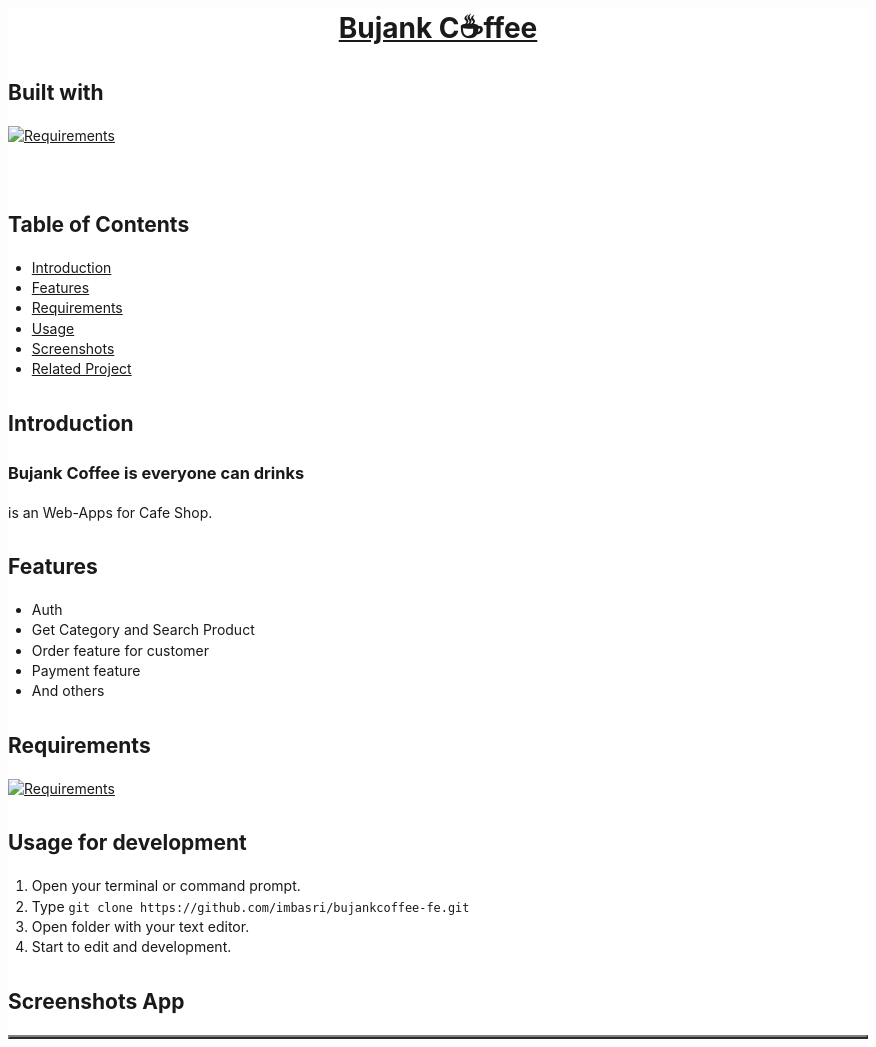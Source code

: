 <h1 align="center"><u>Bujank C☕ffee</u></h1>
<p align="left">
<h2>Built with</h2>
</p>

[![Requirements](https://skillicons.dev/icons?i=react,nodejs,postgres,express)](https://skillicons.dev)

<br>

## Table of Contents

-  [Introduction](#introduction)
-  [Features](#features)
-  [Requirements](#requirements)
-  [Usage](#usage-for-development)
-  [Screenshots](#screenshots)
-  [Related Project](#related-project)

## Introduction

<h3>Bujank Coffee is everyone can drinks</h3>
<p>is an Web-Apps for Cafe Shop.</p>

## Features

-  Auth
-  Get Category and Search Product
-  Order feature for customer
-  Payment feature
-  And others

## Requirements

[![Requirements](https://skillicons.dev/icons?i=figma,nodejs,vscode,vercel)](https://skillicons.dev)

## Usage for development

1. Open your terminal or command prompt.
2. Type `git clone https://github.com/imbasri/bujankcoffee-fe.git`
3. Open folder with your text editor.
4. Start to edit and development.

## Screenshots App

<table border="2">
    <div align="center">